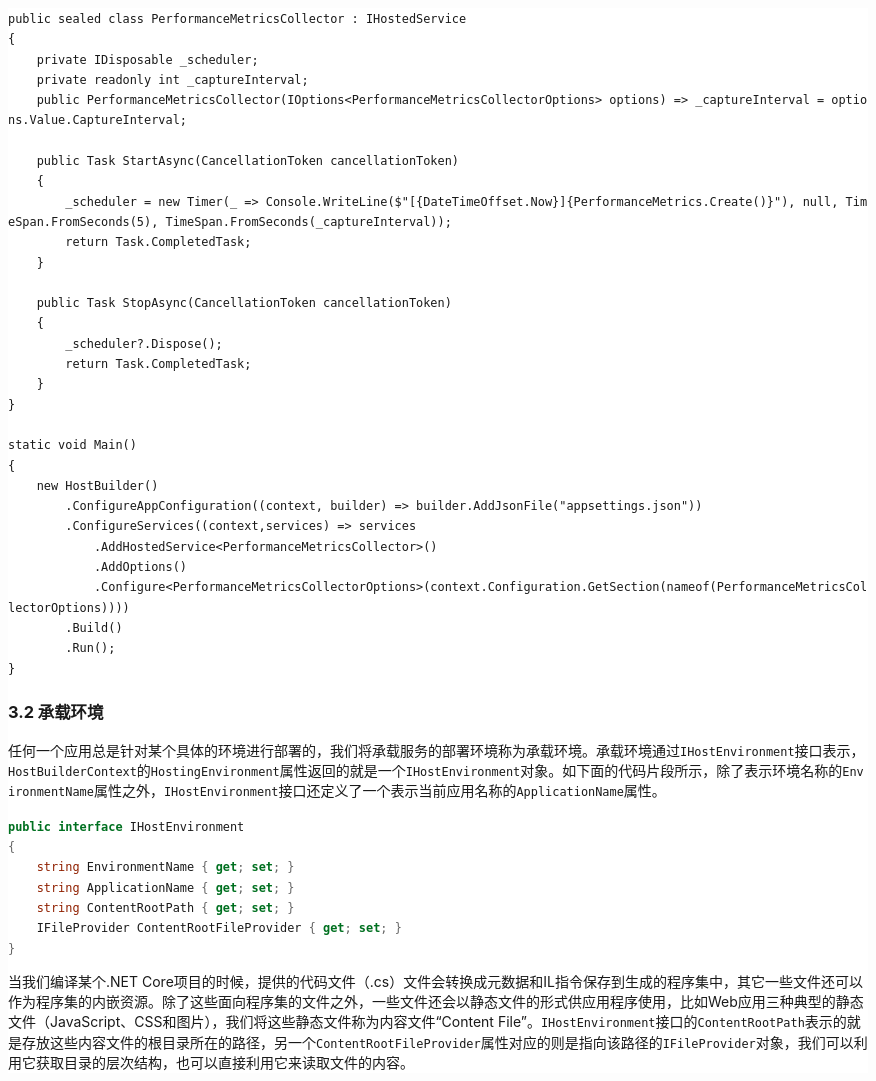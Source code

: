 ```csharp{5,23-27}
public sealed class PerformanceMetricsCollector : IHostedService
{
    private IDisposable _scheduler;
    private readonly int _captureInterval;
    public PerformanceMetricsCollector(IOptions<PerformanceMetricsCollectorOptions> options) => _captureInterval = options.Value.CaptureInterval;
    
    public Task StartAsync(CancellationToken cancellationToken)
    {
        _scheduler = new Timer(_ => Console.WriteLine($"[{DateTimeOffset.Now}]{PerformanceMetrics.Create()}"), null, TimeSpan.FromSeconds(5), TimeSpan.FromSeconds(_captureInterval));
        return Task.CompletedTask;
    }

    public Task StopAsync(CancellationToken cancellationToken)
    {
        _scheduler?.Dispose();
        return Task.CompletedTask;
    }
}

static void Main()
{
    new HostBuilder()
        .ConfigureAppConfiguration((context, builder) => builder.AddJsonFile("appsettings.json"))
        .ConfigureServices((context,services) => services
            .AddHostedService<PerformanceMetricsCollector>()
            .AddOptions()
            .Configure<PerformanceMetricsCollectorOptions>(context.Configuration.GetSection(nameof(PerformanceMetricsCollectorOptions))))
        .Build()
        .Run();
}
```

### 3.2 承载环境
任何一个应用总是针对某个具体的环境进行部署的，我们将承载服务的部署环境称为承载环境。承载环境通过`IHostEnvironment`接口表示，`HostBuilderContext`的`HostingEnvironment`属性返回的就是一个`IHostEnvironment`对象。如下面的代码片段所示，除了表示环境名称的`EnvironmentName`属性之外，`IHostEnvironment`接口还定义了一个表示当前应用名称的`ApplicationName`属性。
```csharp
public interface IHostEnvironment
{
    string EnvironmentName { get; set; }
    string ApplicationName { get; set; }
    string ContentRootPath { get; set; }
    IFileProvider ContentRootFileProvider { get; set; }
}
```
当我们编译某个.NET Core项目的时候，提供的代码文件（.cs）文件会转换成元数据和IL指令保存到生成的程序集中，其它一些文件还可以作为程序集的内嵌资源。除了这些面向程序集的文件之外，一些文件还会以静态文件的形式供应用程序使用，比如Web应用三种典型的静态文件（JavaScript、CSS和图片），我们将这些静态文件称为内容文件“Content File”。`IHostEnvironment`接口的`ContentRootPath`表示的就是存放这些内容文件的根目录所在的路径，另一个`ContentRootFileProvider`属性对应的则是指向该路径的`IFileProvider`对象，我们可以利用它获取目录的层次结构，也可以直接利用它来读取文件的内容。
